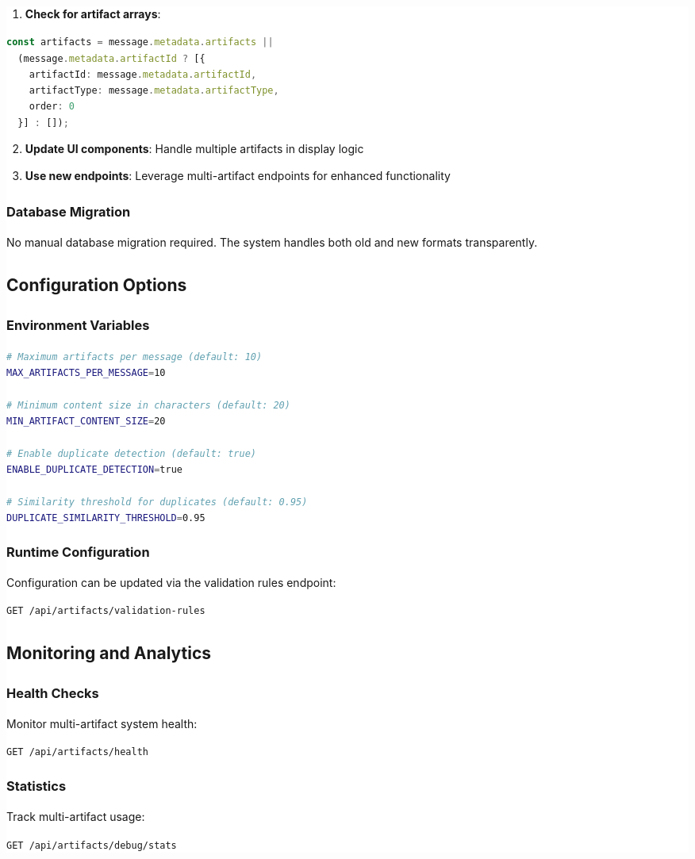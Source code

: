 1. **Check for artifact arrays**: 
```typescript
const artifacts = message.metadata.artifacts || 
  (message.metadata.artifactId ? [{
    artifactId: message.metadata.artifactId,
    artifactType: message.metadata.artifactType,
    order: 0
  }] : []);
```

2. **Update UI components**: Handle multiple artifacts in display logic

3. **Use new endpoints**: Leverage multi-artifact endpoints for enhanced functionality

### Database Migration
No manual database migration required. The system handles both old and new formats transparently.

## Configuration Options

### Environment Variables
```bash
# Maximum artifacts per message (default: 10)
MAX_ARTIFACTS_PER_MESSAGE=10

# Minimum content size in characters (default: 20) 
MIN_ARTIFACT_CONTENT_SIZE=20

# Enable duplicate detection (default: true)
ENABLE_DUPLICATE_DETECTION=true

# Similarity threshold for duplicates (default: 0.95)
DUPLICATE_SIMILARITY_THRESHOLD=0.95
```

### Runtime Configuration
Configuration can be updated via the validation rules endpoint:
```http
GET /api/artifacts/validation-rules
```

## Monitoring and Analytics

### Health Checks
Monitor multi-artifact system health:
```http
GET /api/artifacts/health
```

### Statistics
Track multi-artifact usage:
```http
GET /api/artifacts/debug/stats
```
